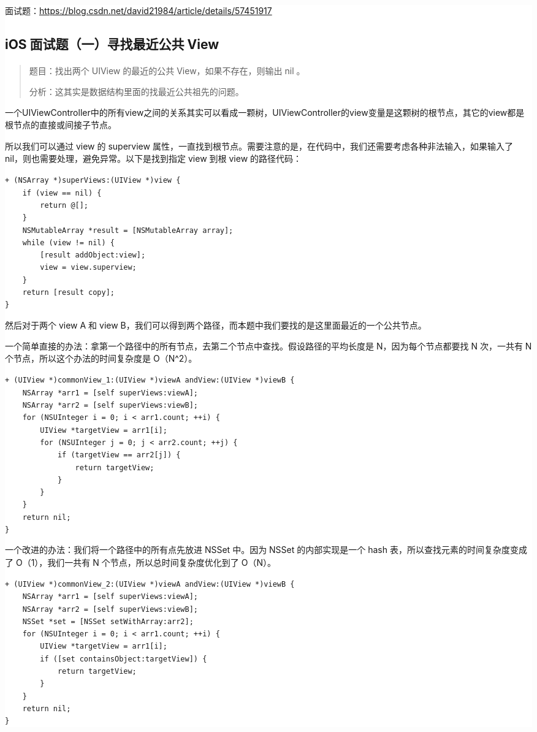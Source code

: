 面试题：https://blog.csdn.net/david21984/article/details/57451917

## iOS 面试题（一）寻找最近公共 View
> 题目：找出两个 UIView 的最近的公共 View，如果不存在，则输出 nil 。
>
> 分析：这其实是数据结构里面的找最近公共祖先的问题。

 一个UIViewController中的所有view之间的关系其实可以看成一颗树，UIViewController的view变量是这颗树的根节点，其它的view都是根节点的直接或间接子节点。

所以我们可以通过 view 的 superview 属性，一直找到根节点。需要注意的是，在代码中，我们还需要考虑各种非法输入，如果输入了 nil，则也需要处理，避免异常。以下是找到指定 view 到根 view 的路径代码：
```objc
+ (NSArray *)superViews:(UIView *)view {
    if (view == nil) {
        return @[];
    }
    NSMutableArray *result = [NSMutableArray array];
    while (view != nil) {
        [result addObject:view];
        view = view.superview;
    }
    return [result copy];
}
```

 然后对于两个 view A 和 view B，我们可以得到两个路径，而本题中我们要找的是这里面最近的一个公共节点。

一个简单直接的办法：拿第一个路径中的所有节点，去第二个节点中查找。假设路径的平均长度是 N，因为每个节点都要找 N 次，一共有 N 个节点，所以这个办法的时间复杂度是 O（N^2）。
```objc
+ (UIView *)commonView_1:(UIView *)viewA andView:(UIView *)viewB {
    NSArray *arr1 = [self superViews:viewA];
    NSArray *arr2 = [self superViews:viewB];
    for (NSUInteger i = 0; i < arr1.count; ++i) {
        UIView *targetView = arr1[i];
        for (NSUInteger j = 0; j < arr2.count; ++j) {
            if (targetView == arr2[j]) {
                return targetView;
            }
        }
    }
    return nil;
}
```
一个改进的办法：我们将一个路径中的所有点先放进 NSSet 中。因为 NSSet 的内部实现是一个 hash 表，所以查找元素的时间复杂度变成了 O（1），我们一共有 N 个节点，所以总时间复杂度优化到了 O（N）。
```objc
+ (UIView *)commonView_2:(UIView *)viewA andView:(UIView *)viewB {
    NSArray *arr1 = [self superViews:viewA];
    NSArray *arr2 = [self superViews:viewB];
    NSSet *set = [NSSet setWithArray:arr2];
    for (NSUInteger i = 0; i < arr1.count; ++i) {
        UIView *targetView = arr1[i];
        if ([set containsObject:targetView]) {
            return targetView;
        }
    }
    return nil;
}
```
